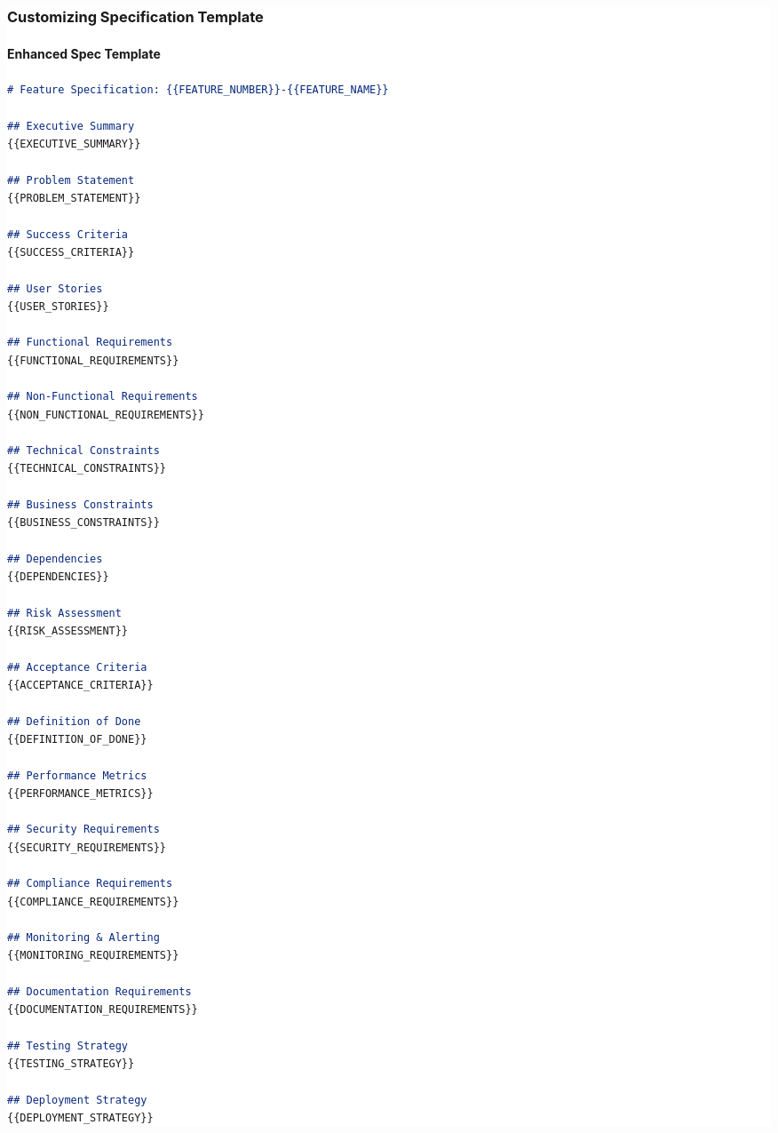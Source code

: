 ### Customizing Specification Template

#### Enhanced Spec Template

```markdown
# Feature Specification: {{FEATURE_NUMBER}}-{{FEATURE_NAME}}

## Executive Summary
{{EXECUTIVE_SUMMARY}}

## Problem Statement
{{PROBLEM_STATEMENT}}

## Success Criteria
{{SUCCESS_CRITERIA}}

## User Stories
{{USER_STORIES}}

## Functional Requirements
{{FUNCTIONAL_REQUIREMENTS}}

## Non-Functional Requirements
{{NON_FUNCTIONAL_REQUIREMENTS}}

## Technical Constraints
{{TECHNICAL_CONSTRAINTS}}

## Business Constraints
{{BUSINESS_CONSTRAINTS}}

## Dependencies
{{DEPENDENCIES}}

## Risk Assessment
{{RISK_ASSESSMENT}}

## Acceptance Criteria
{{ACCEPTANCE_CRITERIA}}

## Definition of Done
{{DEFINITION_OF_DONE}}

## Performance Metrics
{{PERFORMANCE_METRICS}}

## Security Requirements
{{SECURITY_REQUIREMENTS}}

## Compliance Requirements
{{COMPLIANCE_REQUIREMENTS}}

## Monitoring & Alerting
{{MONITORING_REQUIREMENTS}}

## Documentation Requirements
{{DOCUMENTATION_REQUIREMENTS}}

## Testing Strategy
{{TESTING_STRATEGY}}

## Deployment Strategy
{{DEPLOYMENT_STRATEGY}}

```